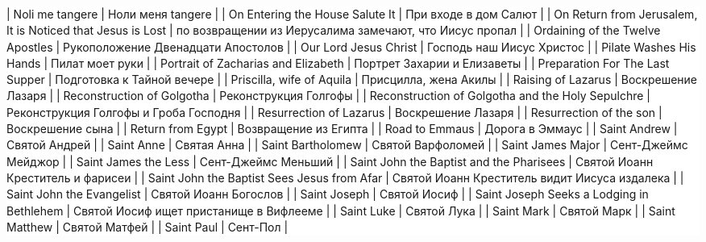 | Noli me tangere                                                                                | Ноли меня tangere                                                                                |
| On Entering the House Salute It                                                                | При входе в дом Салют                                                                            |
| On Return from Jerusalem, It is Noticed that Jesus is Lost                                     | по возвращении из Иерусалима замечают, что Иисус пропал                                          |
| Ordaining of the Twelve Apostles                                                               | Рукоположение Двенадцати Апостолов                                                               |
| Our Lord Jesus Christ                                                                          | Господь наш Иисус Христос                                                                        |
| Pilate Washes His Hands                                                                        | Пилат моет руки                                                                                  |
| Portrait of Zacharias and Elizabeth                                                            | Портрет Захарии и Елизаветы                                                                      |
| Preparation For The Last Supper                                                                | Подготовка к Тайной вечере                                                                       |
| Priscilla, wife of Aquila                                                                      | Присцилла, жена Акилы                                                                            |
| Raising of Lazarus                                                                             | Воскрешение Лазаря                                                                               |
| Reconstruction of Golgotha                                                                     | Реконструкция Голгофы                                                                            |
| Reconstruction of Golgotha and the Holy Sepulchre                                              | Реконструкция Голгофы и Гроба Господня                                                           |
| Resurrection of Lazarus                                                                        | Воскрешение Лазаря                                                                               |
| Resurrection of the son                                                                        | Воскрешение сына                                                                                 |
| Return from Egypt                                                                              | Возвращение из Египта                                                                            |
| Road to Emmaus                                                                                 | Дорога в Эммаус                                                                                  |
| Saint Andrew                                                                                   | Святой Андрей                                                                                    |
| Saint Anne                                                                                     | Святая Анна                                                                                      |
| Saint Bartholomew                                                                              | Святой Варфоломей                                                                                |
| Saint James Major                                                                              | Сент-Джеймс Мейджор                                                                              |
| Saint James the Less                                                                           | Сент-Джеймс Меньший                                                                              |
| Saint John the Baptist and the Pharisees                                                       | Святой Иоанн Креститель и фарисеи                                                                |
| Saint John the Baptist Sees Jesus from Afar                                                    | Святой Иоанн Креститель видит Иисуса издалека                                                    |
| Saint John the Evangelist                                                                      | Святой Иоанн Богослов                                                                            |
| Saint Joseph                                                                                   | Святой Иосиф                                                                                     |
| Saint Joseph Seeks a Lodging in Bethlehem                                                      | Святой Иосиф ищет пристанище в Вифлееме                                                          |
| Saint Luke                                                                                     | Святой Лука                                                                                      |
| Saint Mark                                                                                     | Святой Марк                                                                                      |
| Saint Matthew                                                                                  | Святой Матфей                                                                                    |
| Saint Paul                                                                                     | Сент-Пол                                                                                         |